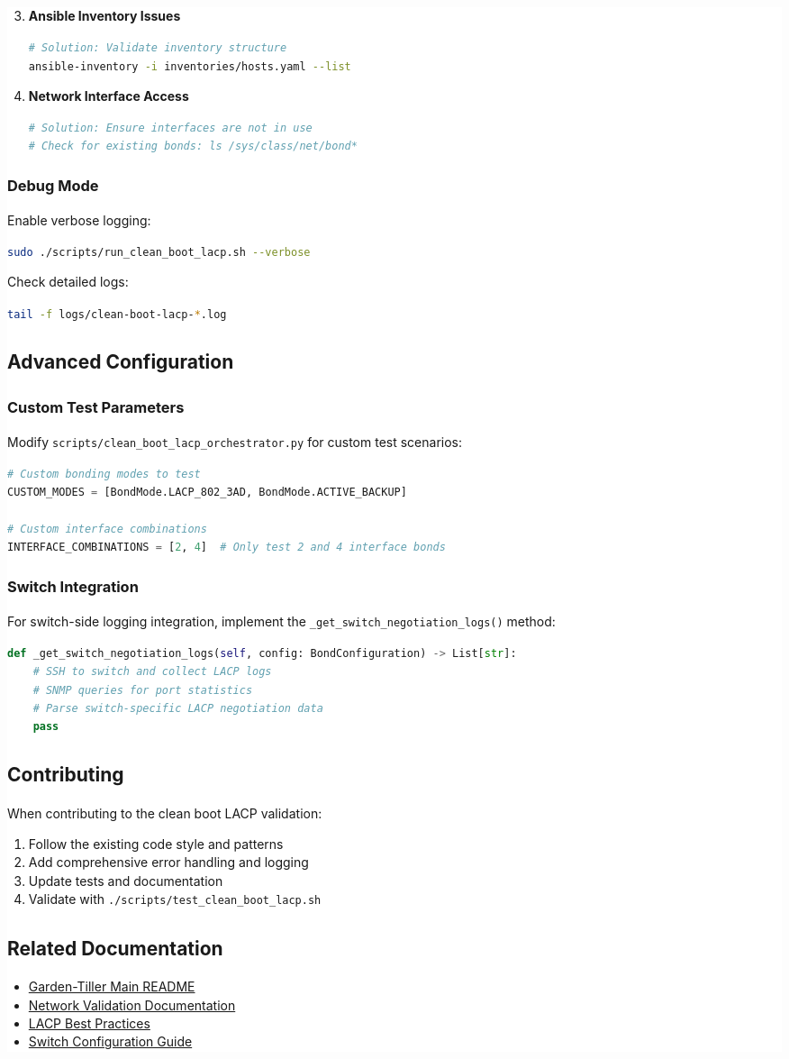 3. **Ansible Inventory Issues**
   ```bash
   # Solution: Validate inventory structure
   ansible-inventory -i inventories/hosts.yaml --list
   ```

4. **Network Interface Access**
   ```bash
   # Solution: Ensure interfaces are not in use
   # Check for existing bonds: ls /sys/class/net/bond*
   ```

### Debug Mode

Enable verbose logging:
```bash
sudo ./scripts/run_clean_boot_lacp.sh --verbose
```

Check detailed logs:
```bash
tail -f logs/clean-boot-lacp-*.log
```

## Advanced Configuration

### Custom Test Parameters

Modify `scripts/clean_boot_lacp_orchestrator.py` for custom test scenarios:

```python
# Custom bonding modes to test
CUSTOM_MODES = [BondMode.LACP_802_3AD, BondMode.ACTIVE_BACKUP]

# Custom interface combinations
INTERFACE_COMBINATIONS = [2, 4]  # Only test 2 and 4 interface bonds
```

### Switch Integration

For switch-side logging integration, implement the `_get_switch_negotiation_logs()` method:

```python
def _get_switch_negotiation_logs(self, config: BondConfiguration) -> List[str]:
    # SSH to switch and collect LACP logs
    # SNMP queries for port statistics
    # Parse switch-specific LACP negotiation data
    pass
```

## Contributing

When contributing to the clean boot LACP validation:

1. Follow the existing code style and patterns
2. Add comprehensive error handling and logging
3. Update tests and documentation
4. Validate with `./scripts/test_clean_boot_lacp.sh`

## Related Documentation

- [Garden-Tiller Main README](../README.md)
- [Network Validation Documentation](05-network-validation.md)
- [LACP Best Practices](docs/lacp-best-practices.md)
- [Switch Configuration Guide](docs/switch-configuration.md)
